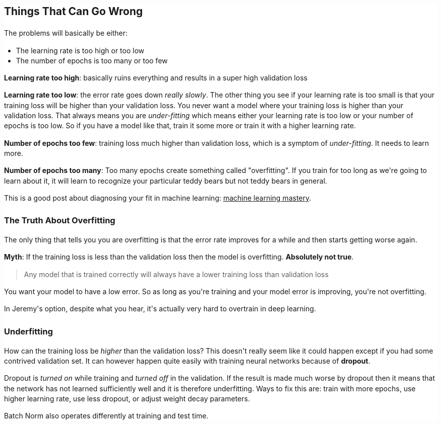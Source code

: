 

## Things That Can Go Wrong

The problems will basically be either:

- The learning rate is too high or too low
- The number of epochs is too many or too few

__Learning rate too high__: basically ruins everything and results in a super high validation loss

__Learning rate too low__: the error rate goes down _really slowly_. The other thing you see if your learning rate is too small is that your training loss will be higher than your validation loss. You never want a model where your training loss is higher than your validation loss. That always means you are _under-fitting_ which means either your learning rate is too low or your number of epochs is too low. So if you have a model like that, train it some more or train it with a higher learning rate.

__Number of epochs too few__: training loss much higher than validation loss, which is a symptom of _under-fitting_. It needs to learn more.

__Number of epochs too many__: Too many epochs create something called "overfitting". If you train for too long as we're going to learn about it, it will learn to recognize your particular teddy bears but not teddy bears in general.

This is a good post about diagnosing your fit in machine learning: [machine learning mastery](https://machinelearningmastery.com/learning-curves-for-diagnosing-machine-learning-model-performance/).



### The Truth About Overfitting

The only thing that tells you you are overfitting is that the error rate improves for a while and then starts getting worse again.

__Myth__: If the training loss is less than the validation loss then the model is overfitting. __Absolutely not true__.

> Any model that is trained correctly will always have a lower training loss than validation loss

You want your model to have a low error. So as long as you're training and your model error is improving, you're not overfitting.

In Jeremy's option, despite what you hear, it's actually very hard to overtrain in deep learning.



### Underfitting

How can the training loss be _higher_ than the validation loss? This doesn't really seem like it could happen except if you had some contrived validation set. It can however happen quite easily with training neural networks because of __dropout__. 

Dropout is _turned on_ while training and _turned off_ in the validation. If the result is made much worse by dropout then it means that the network has not learned sufficiently well and it is therefore underfitting. Ways to fix this are: train with more epochs, use higher learning rate, use less dropout, or adjust weight decay parameters. 

Batch Norm also operates differently at training and test time.
